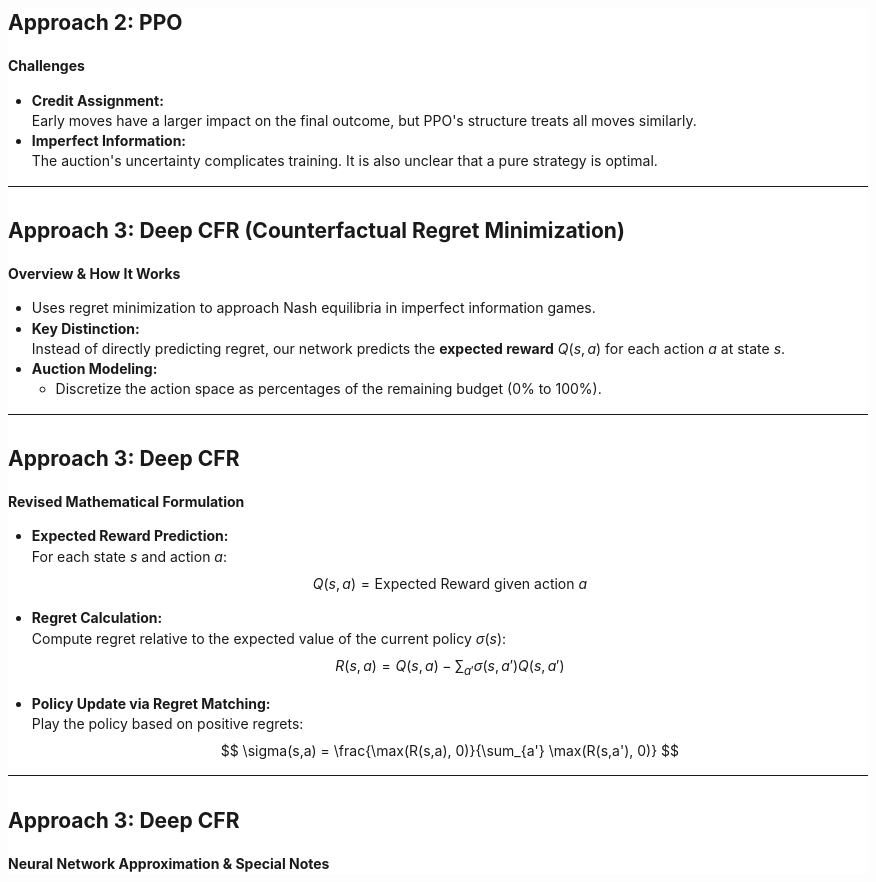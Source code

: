 

## Approach 2: PPO  
**Challenges**

- **Credit Assignment:**  
  Early moves have a larger impact on the final outcome, but PPO's structure treats all moves similarly.
- **Imperfect Information:**  
  The auction's uncertainty complicates training. It is also unclear that a pure strategy is optimal.

---


## Approach 3: Deep CFR (Counterfactual Regret Minimization)  
**Overview & How It Works**

- Uses regret minimization to approach Nash equilibria in imperfect information games.
- **Key Distinction:**  
  Instead of directly predicting regret, our network predicts the **expected reward** $Q(s,a)$ for each action $a$ at state $s$.
- **Auction Modeling:**  
  - Discretize the action space as percentages of the remaining budget (0% to 100%).

---


## Approach 3: Deep CFR  
**Revised Mathematical Formulation**

- **Expected Reward Prediction:**  
  For each state $s$ and action $a$:
  $$
  Q(s,a) = \text{Expected Reward given action } a
  $$
  
- **Regret Calculation:**  
  Compute regret relative to the expected value of the current policy $\sigma(s)$:
  $$
  R(s,a) = Q(s,a) - \sum_{a'} \sigma(s,a') Q(s,a')
  $$

- **Policy Update via Regret Matching:**  
  Play the policy based on positive regrets:
  $$
  \sigma(s,a) = \frac{\max(R(s,a), 0)}{\sum_{a'} \max(R(s,a'), 0)}
  $$

---


## Approach 3: Deep CFR  
**Neural Network Approximation & Special Notes**
